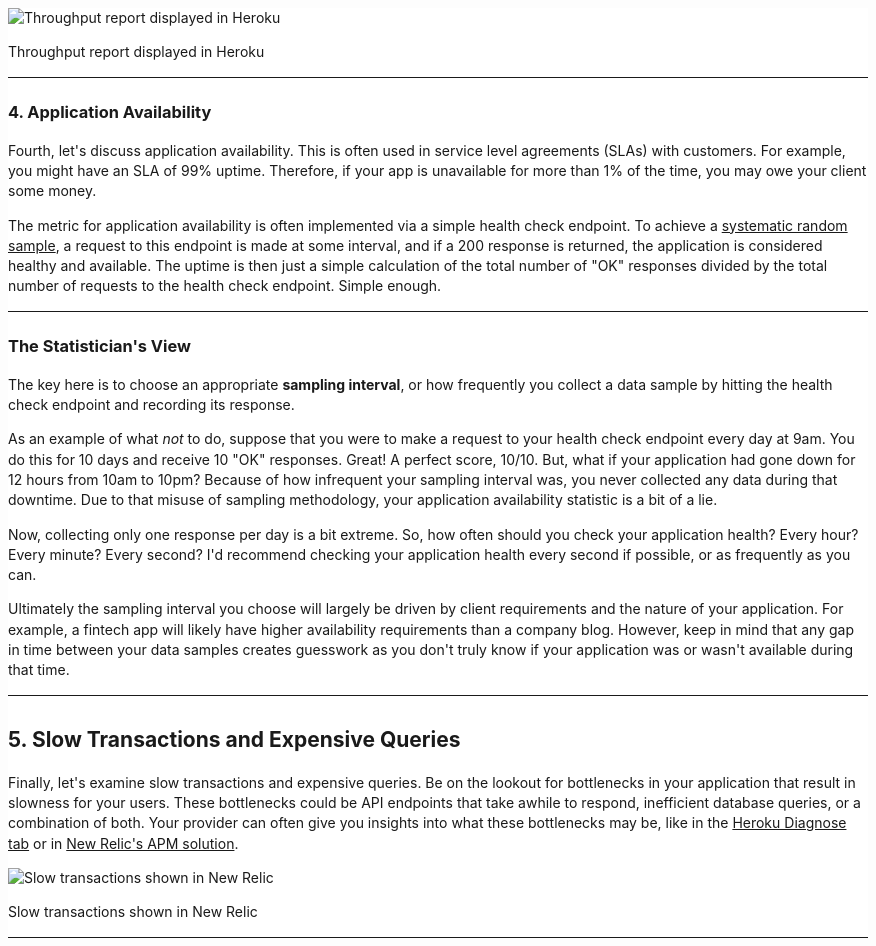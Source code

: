 ![Throughput report displayed in Heroku](https://cdn-images-1.medium.com/max/1600/0*qPiei_n7Vm7vRJd8.png)
<figcaption>Throughput report displayed in Heroku</figcaption>

---

### 4. Application Availability

Fourth, let's discuss application availability. This is often used in service level agreements (SLAs) with customers. For example, you might have an SLA of 99% uptime. Therefore, if your app is unavailable for more than 1% of the time, you may owe your client some money.

The metric for application availability is often implemented via a simple health check endpoint. To achieve a [systematic random sample](https://en.wikipedia.org/wiki/Systematic_sampling), a request to this endpoint is made at some interval, and if a 200 response is returned, the application is considered healthy and available. The uptime is then just a simple calculation of the total number of "OK" responses divided by the total number of requests to the health check endpoint. Simple enough.

---

### The Statistician's View

The key here is to choose an appropriate **sampling interval**, or how frequently you collect a data sample by hitting the health check endpoint and recording its response.

As an example of what *not* to do, suppose that you were to make a request to your health check endpoint every day at 9am. You do this for 10 days and receive 10 "OK" responses. Great! A perfect score, 10/10. But, what if your application had gone down for 12 hours from 10am to 10pm? Because of how infrequent your sampling interval was, you never collected any data during that downtime. Due to that misuse of sampling methodology, your application availability statistic is a bit of a lie.

Now, collecting only one response per day is a bit extreme. So, how often should you check your application health? Every hour? Every minute? Every second? I'd recommend checking your application health every second if possible, or as frequently as you can.

Ultimately the sampling interval you choose will largely be driven by client requirements and the nature of your application. For example, a fintech app will likely have higher availability requirements than a company blog. However, keep in mind that any gap in time between your data samples creates guesswork as you don't truly know if  your application was or wasn't available during that time.

---

## 5. Slow Transactions and Expensive Queries

Finally, let's examine slow transactions and expensive queries. Be on the lookout for bottlenecks in your application that result in slowness for your users. These bottlenecks could be API endpoints that take awhile to respond, inefficient database queries, or a combination of both. Your provider can often give you insights into what these bottlenecks may be, like in the [Heroku Diagnose tab](https://devcenter.heroku.com/articles/reviewing-your-key-application-performance-metrics?preview=1#identify-your-expensive-queries) or in [New Relic's APM solution](https://newrelic.com/products/application-monitoring).

![Slow transactions shown in New Relic](https://devcenter2.assets.heroku.com/article-images/1582147533-slowest-avg-response-time.png)
<figcaption>Slow transactions shown in New Relic</figcaption>

---
